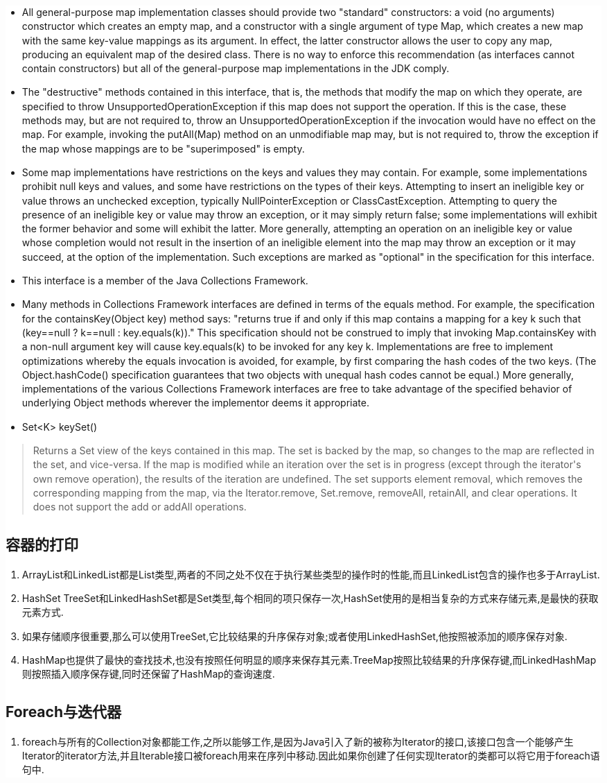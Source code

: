 * All general-purpose map implementation classes should provide two "standard" constructors: a void (no arguments) constructor which creates an empty map, and a constructor with a single argument of type Map, which creates a new map with the same key-value mappings as its argument. In effect, the latter constructor allows the user to copy any map, producing an equivalent map of the desired class. There is no way to enforce this recommendation (as interfaces cannot contain constructors) but all of the general-purpose map implementations in the JDK comply.

* The "destructive" methods contained in this interface, that is, the methods that modify the map on which they operate, are specified to throw UnsupportedOperationException if this map does not support the operation. If this is the case, these methods may, but are not required to, throw an UnsupportedOperationException if the invocation would have no effect on the map. For example, invoking the putAll(Map) method on an unmodifiable map may, but is not required to, throw the exception if the map whose mappings are to be "superimposed" is empty.

* Some map implementations have restrictions on the keys and values they may contain. For example, some implementations prohibit null keys and values, and some have restrictions on the types of their keys. Attempting to insert an ineligible key or value throws an unchecked exception, typically NullPointerException or ClassCastException. Attempting to query the presence of an ineligible key or value may throw an exception, or it may simply return false; some implementations will exhibit the former behavior and some will exhibit the latter. More generally, attempting an operation on an ineligible key or value whose completion would not result in the insertion of an ineligible element into the map may throw an exception or it may succeed, at the option of the implementation. Such exceptions are marked as "optional" in the specification for this interface.

* This interface is a member of the Java Collections Framework.

* Many methods in Collections Framework interfaces are defined in terms of the equals method. For example, the specification for the containsKey(Object key) method says: "returns true if and only if this map contains a mapping for a key k such that (key==null ? k==null : key.equals(k))." This specification should not be construed to imply that invoking Map.containsKey with a non-null argument key will cause key.equals(k) to be invoked for any key k. Implementations are free to implement optimizations whereby the equals invocation is avoided, for example, by first comparing the hash codes of the two keys. (The Object.hashCode() specification guarantees that two objects with unequal hash codes cannot be equal.) More generally, implementations of the various Collections Framework interfaces are free to take advantage of the specified behavior of underlying Object methods wherever the implementor deems it appropriate.

* Set\<K> keySet()

>Returns a Set view of the keys contained in this map. The set is backed by the map, so changes to the map are reflected in the set, and vice-versa. If the map is modified while an iteration over the set is in progress (except through the iterator's own remove operation), the results of the iteration are undefined. The set supports element removal, which removes the corresponding mapping from the map, via the Iterator.remove, Set.remove, removeAll, retainAll, and clear operations. It does not support the add or addAll operations.

## 容器的打印

1. ArrayList和LinkedList都是List类型,两者的不同之处不仅在于执行某些类型的操作时的性能,而且LinkedList包含的操作也多于ArrayList.

2. HashSet TreeSet和LinkedHashSet都是Set类型,每个相同的项只保存一次,HashSet使用的是相当复杂的方式来存储元素,是最快的获取元素方式.

3. 如果存储顺序很重要,那么可以使用TreeSet,它比较结果的升序保存对象;或者使用LinkedHashSet,他按照被添加的顺序保存对象.

4. HashMap也提供了最快的查找技术,也没有按照任何明显的顺序来保存其元素.TreeMap按照比较结果的升序保存键,而LinkedHashMap则按照插入顺序保存键,同时还保留了HashMap的查询速度.

## Foreach与迭代器

1. foreach与所有的Collection对象都能工作,之所以能够工作,是因为Java引入了新的被称为Iterator的接口,该接口包含一个能够产生Iterator的iterator方法,并且Iterable接口被foreach用来在序列中移动.因此如果你创建了任何实现Iterator的类都可以将它用于foreach语句中.